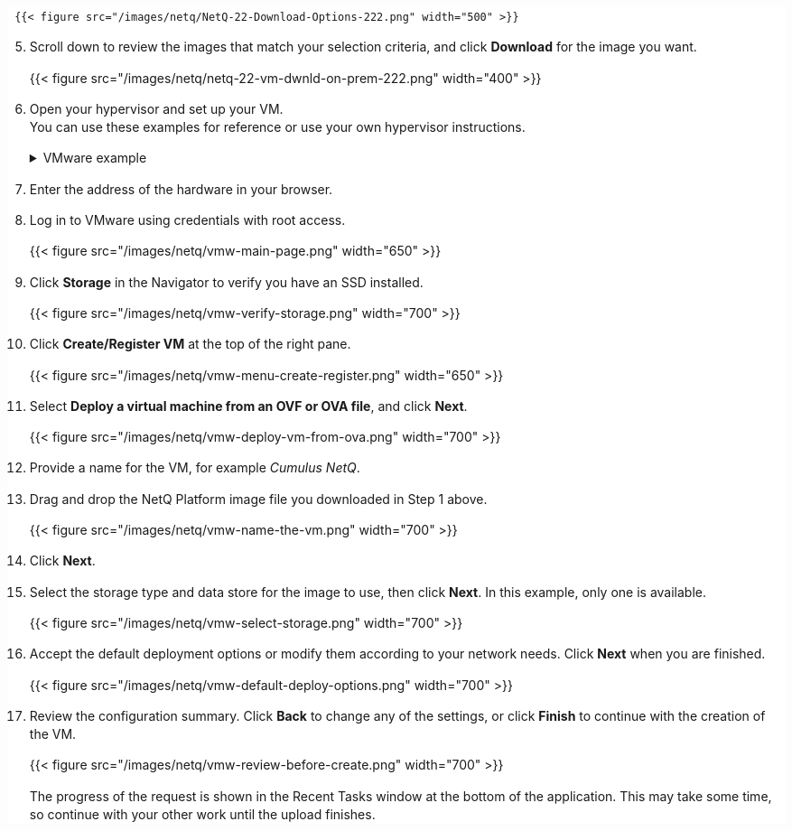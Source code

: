     {{< figure src="/images/netq/NetQ-22-Download-Options-222.png" width="500" >}}

5.  Scroll down to review the images that match your selection criteria, and click **Download** for the image you want.

      {{< figure src="/images/netq/netq-22-vm-dwnld-on-prem-222.png" width="400" >}}

6.  Open your hypervisor and set up your VM.  
    You can use these examples for reference or use your own hypervisor
    instructions.

    <details><summary>VMware example</summary>

    This example shows the VM setup process using an OVA file with VMware
    ESXi.

   1.  Enter the address of the hardware in your browser.
   2.  Log in to VMware using credentials with root access.  

         {{< figure src="/images/netq/vmw-main-page.png" width="650" >}}

   3. Click **Storage** in the Navigator to verify you have an SSD installed.  

         {{< figure src="/images/netq/vmw-verify-storage.png" width="700" >}}

   4.  Click **Create/Register VM** at the top of the right pane.

         {{< figure src="/images/netq/vmw-menu-create-register.png" width="650" >}}

   5.  Select **Deploy a virtual machine from an OVF or OVA file**, and
       click **Next**.  

         {{< figure src="/images/netq/vmw-deploy-vm-from-ova.png" width="700" >}}

   6.  Provide a name for the VM, for example *Cumulus NetQ*.
   7.  Drag and drop the NetQ Platform image file you downloaded in Step 1
       above.

         {{< figure src="/images/netq/vmw-name-the-vm.png" width="700" >}}

   8.  Click **Next**.

   9.  Select the storage type and data store for the image to use, then
       click **Next**. In this example, only one is available.

         {{< figure src="/images/netq/vmw-select-storage.png" width="700" >}}

   10. Accept the default deployment options or modify them according to
       your network needs. Click **Next** when you are finished.

         {{< figure src="/images/netq/vmw-default-deploy-options.png" width="700" >}}

   11. Review the configuration summary. Click **Back** to change any of
       the settings, or click **Finish** to continue with the creation of
       the VM.

         {{< figure src="/images/netq/vmw-review-before-create.png" width="700" >}}

          The progress of the request is shown in the Recent Tasks window at
          the bottom of the application. This may take some time, so continue
          with your other work until the upload finishes.
